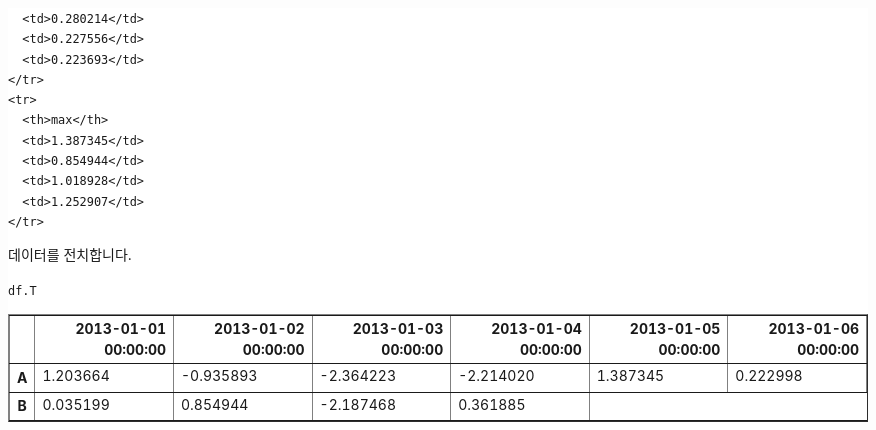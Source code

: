       <td>0.280214</td>
      <td>0.227556</td>
      <td>0.223693</td>
    </tr>
    <tr>
      <th>max</th>
      <td>1.387345</td>
      <td>0.854944</td>
      <td>1.018928</td>
      <td>1.252907</td>
    </tr>
  </tbody>
</table>
</div>



데이터를 전치합니다.


```python
df.T
```




<div>
<style scoped>
    .dataframe tbody tr th:only-of-type {
        vertical-align: middle;
    }

    .dataframe tbody tr th {
        vertical-align: top;
    }

    .dataframe thead th {
        text-align: right;
    }
</style>
<table border="1" class="dataframe">
  <thead>
    <tr style="text-align: right;">
      <th></th>
      <th>2013-01-01 00:00:00</th>
      <th>2013-01-02 00:00:00</th>
      <th>2013-01-03 00:00:00</th>
      <th>2013-01-04 00:00:00</th>
      <th>2013-01-05 00:00:00</th>
      <th>2013-01-06 00:00:00</th>
    </tr>
  </thead>
  <tbody>
    <tr>
      <th>A</th>
      <td>1.203664</td>
      <td>-0.935893</td>
      <td>-2.364223</td>
      <td>-2.214020</td>
      <td>1.387345</td>
      <td>0.222998</td>
    </tr>
    <tr>
      <th>B</th>
      <td>0.035199</td>
      <td>0.854944</td>
      <td>-2.187468</td>
      <td>0.361885</td>